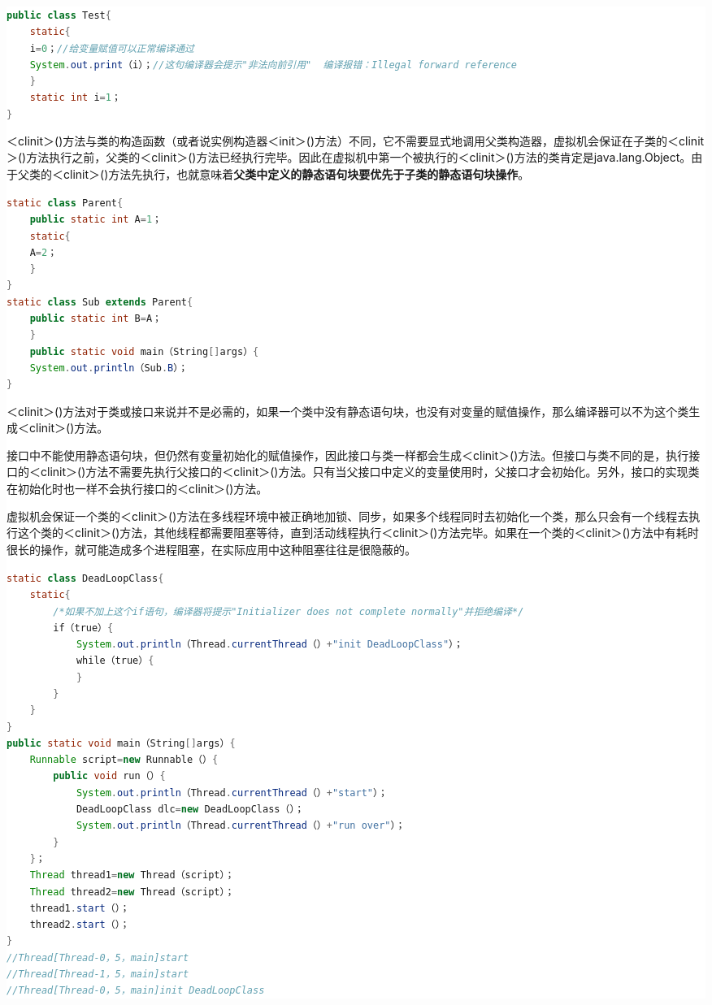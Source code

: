 ```java
public class Test{
    static{
    i=0；//给变量赋值可以正常编译通过
    System.out.print（i）；//这句编译器会提示"非法向前引用"  编译报错：Illegal forward reference
    }
    static int i=1；
}
```

＜clinit＞()方法与类的构造函数（或者说实例构造器＜init＞()方法）不同，它不需要显式地调用父类构造器，虚拟机会保证在子类的＜clinit＞()方法执行之前，父类的＜clinit＞()方法已经执行完毕。因此在虚拟机中第一个被执行的＜clinit＞()方法的类肯定是java.lang.Object。由于父类的＜clinit＞()方法先执行，也就意味着**父类中定义的静态语句块要优先于子类的静态语句块操作**。

```java
static class Parent{
    public static int A=1；
    static{
    A=2；
    }
}
static class Sub extends Parent{
    public static int B=A；
    }
    public static void main（String[]args）{
    System.out.println（Sub.B）；
}
```

＜clinit＞()方法对于类或接口来说并不是必需的，如果一个类中没有静态语句块，也没有对变量的赋值操作，那么编译器可以不为这个类生成＜clinit＞()方法。

接口中不能使用静态语句块，但仍然有变量初始化的赋值操作，因此接口与类一样都会生成＜clinit＞()方法。但接口与类不同的是，执行接口的＜clinit＞()方法不需要先执行父接口的＜clinit＞()方法。只有当父接口中定义的变量使用时，父接口才会初始化。另外，接口的实现类在初始化时也一样不会执行接口的＜clinit＞()方法。

虚拟机会保证一个类的＜clinit＞()方法在多线程环境中被正确地加锁、同步，如果多个线程同时去初始化一个类，那么只会有一个线程去执行这个类的＜clinit＞()方法，其他线程都需要阻塞等待，直到活动线程执行＜clinit＞()方法完毕。如果在一个类的＜clinit＞()方法中有耗时很长的操作，就可能造成多个进程阻塞，在实际应用中这种阻塞往往是很隐蔽的。

```java
static class DeadLoopClass{
    static{
        /*如果不加上这个if语句，编译器将提示"Initializer does not complete normally"并拒绝编译*/
        if（true）{
            System.out.println（Thread.currentThread（）+"init DeadLoopClass"）；
            while（true）{
            }
        }
    }
}
public static void main（String[]args）{
    Runnable script=new Runnable（）{
        public void run（）{
            System.out.println（Thread.currentThread（）+"start"）；
            DeadLoopClass dlc=new DeadLoopClass（）；
            System.out.println（Thread.currentThread（）+"run over"）；
        }
    }；
    Thread thread1=new Thread（script）；
    Thread thread2=new Thread（script）；
    thread1.start（）；
    thread2.start（）；
}
//Thread[Thread-0，5，main]start
//Thread[Thread-1，5，main]start
//Thread[Thread-0，5，main]init DeadLoopClass
```
